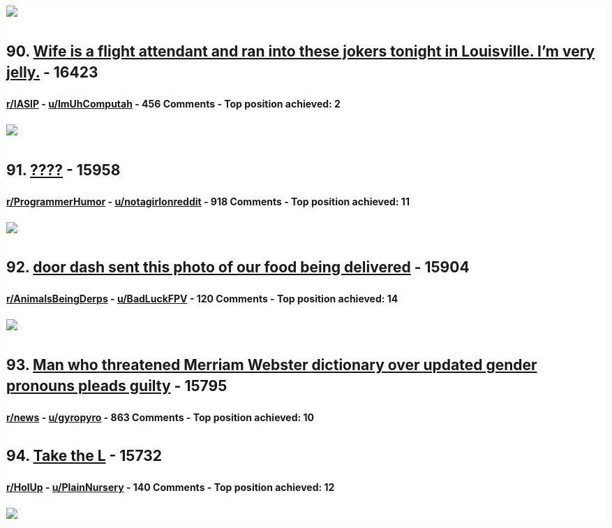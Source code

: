 <a href="https://i.redd.it/9j7mpf87peo91.jpg"><img src="https://a.thumbs.redditmedia.com/BTqgXb7OP5oYYG4Hyi2iq42J1A7d54LVNCY6WuuhPI4.jpg"></img></a>

## 90. [Wife is a flight attendant and ran into these jokers tonight in Louisville. I’m very jelly.](http://reddit.com/r/IASIP/comments/xgb4p1/wife_is_a_flight_attendant_and_ran_into_these/) - 16423
#### [r/IASIP](http://reddit.com/r/IASIP) - [u/ImUhComputah](http://reddit.com/u/ImUhComputah) - 456 Comments - Top position achieved: 2

<a href="https://i.redd.it/woayq7rk6co91.jpg"><img src="https://a.thumbs.redditmedia.com/aqjVucNmtftdiMSc_Jsiu1cT6ySGS--qurx88SJVsA0.jpg"></img></a>

## 91. [????](http://reddit.com/r/ProgrammerHumor/comments/xgpy2h/_/) - 15958
#### [r/ProgrammerHumor](http://reddit.com/r/ProgrammerHumor) - [u/notagirlonreddit](http://reddit.com/u/notagirlonreddit) - 918 Comments - Top position achieved: 11

<a href="https://i.redd.it/gchmj3q1xfo91.png"><img src="https://a.thumbs.redditmedia.com/HItoKDhUJjBuokgNs3ux46ut8dqzswcGWwgu2eiGiC4.jpg"></img></a>

## 92. [door dash sent this photo of our food being delivered](http://reddit.com/r/AnimalsBeingDerps/comments/xg88jc/door_dash_sent_this_photo_of_our_food_being/) - 15904
#### [r/AnimalsBeingDerps](http://reddit.com/r/AnimalsBeingDerps) - [u/BadLuckFPV](http://reddit.com/u/BadLuckFPV) - 120 Comments - Top position achieved: 14

<a href="https://i.redd.it/1u73f81yyco91.jpg"><img src="https://b.thumbs.redditmedia.com/zwk-vm7nsYyRg7duoZ0-gDwUrhUAr1Qate2ozigJiSY.jpg"></img></a>

## 93. [Man who threatened Merriam Webster dictionary over updated gender pronouns pleads guilty](http://reddit.com/r/news/comments/xgogbn/man_who_threatened_merriam_webster_dictionary/) - 15795
#### [r/news](http://reddit.com/r/news) - [u/gyropyro](http://reddit.com/u/gyropyro) - 863 Comments - Top position achieved: 10

## 94. [Take the L](http://reddit.com/r/HolUp/comments/xgc8yb/take_the_l/) - 15732
#### [r/HolUp](http://reddit.com/r/HolUp) - [u/PlainNursery](http://reddit.com/u/PlainNursery) - 140 Comments - Top position achieved: 12

<a href="https://i.redd.it/an6ftv8sgco91.jpg"><img src="https://a.thumbs.redditmedia.com/_tr1JrrMsgtLHM8G8udDygIHK1Q9yobbmMTZitTy924.jpg"></img></a>
